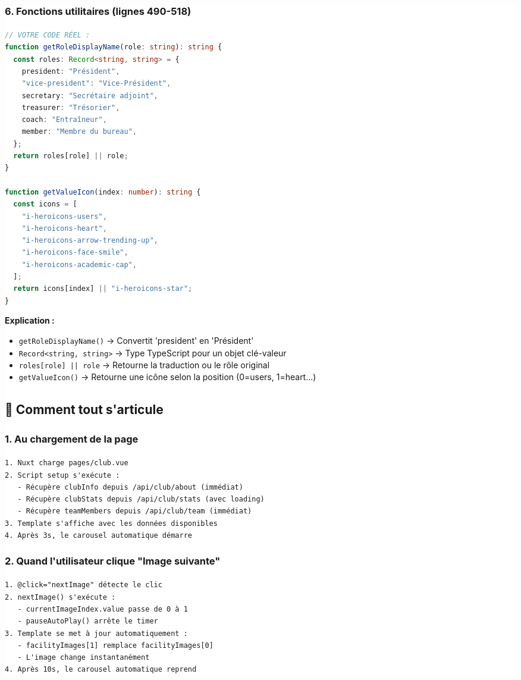 ### 6. Fonctions utilitaires (lignes 490-518)

```typescript
// VOTRE CODE RÉEL :
function getRoleDisplayName(role: string): string {
  const roles: Record<string, string> = {
    president: "Président",
    "vice-president": "Vice-Président",
    secretary: "Secrétaire adjoint",
    treasurer: "Trésorier",
    coach: "Entraîneur",
    member: "Membre du bureau",
  };
  return roles[role] || role;
}

function getValueIcon(index: number): string {
  const icons = [
    "i-heroicons-users",
    "i-heroicons-heart",
    "i-heroicons-arrow-trending-up",
    "i-heroicons-face-smile",
    "i-heroicons-academic-cap",
  ];
  return icons[index] || "i-heroicons-star";
}
```

**Explication :**

- `getRoleDisplayName()` → Convertit 'president' en 'Président'
- `Record<string, string>` → Type TypeScript pour un objet clé-valeur
- `roles[role] || role` → Retourne la traduction ou le rôle original
- `getValueIcon()` → Retourne une icône selon la position (0=users, 1=heart...)

## 🔄 Comment tout s'articule

### 1. Au chargement de la page

```text
1. Nuxt charge pages/club.vue
2. Script setup s'exécute :
   - Récupère clubInfo depuis /api/club/about (immédiat)
   - Récupère clubStats depuis /api/club/stats (avec loading)
   - Récupère teamMembers depuis /api/club/team (immédiat)
3. Template s'affiche avec les données disponibles
4. Après 3s, le carousel automatique démarre
```

### 2. Quand l'utilisateur clique "Image suivante"

```text
1. @click="nextImage" détecte le clic
2. nextImage() s'exécute :
   - currentImageIndex.value passe de 0 à 1
   - pauseAutoPlay() arrête le timer
3. Template se met à jour automatiquement :
   - facilityImages[1] remplace facilityImages[0]
   - L'image change instantanément
4. Après 10s, le carousel automatique reprend
```
